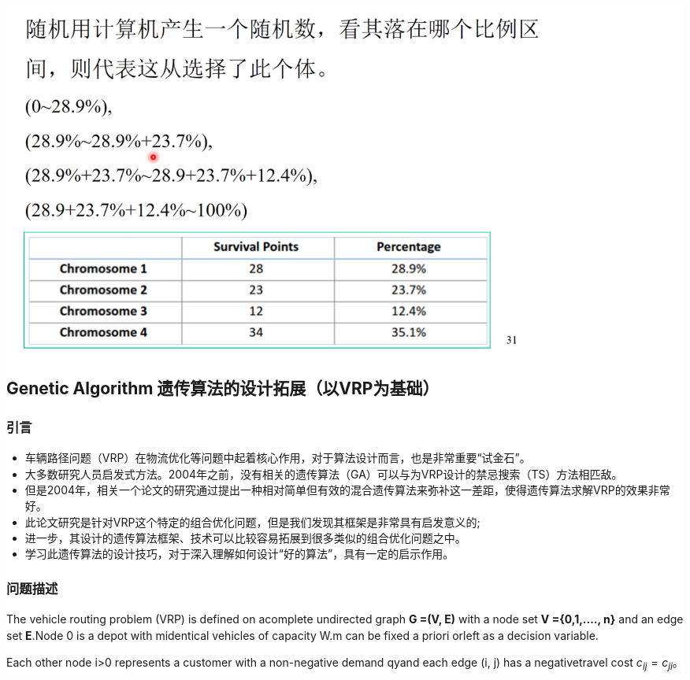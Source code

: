 <img src="NoteRef_Saving/image-20221011103214777.png" alt="image-20221011103214777" style="zoom:67%;" />





## Genetic Algorithm 遗传算法的设计拓展（以VRP为基础）

### 引言

- 车辆路径问题（VRP）在物流优化等问题中起着核心作用，对于算法设计而言，也是非常重要“试金石”。
- 大多数研究人员启发式方法。2004年之前，没有相关的遗传算法（GA）可以与为VRP设计的禁忌搜索（TS）方法相匹敌。
- 但是2004年，相关一个论文的研究通过提出一种相对简单但有效的混合遗传算法来弥补这一差距，使得遗传算法求解VRP的效果非常好。
- 此论文研究是针对VRP这个特定的组合优化问题，但是我们发现其框架是非常具有启发意义的;
- 进一步，其设计的遗传算法框架、技术可以比较容易拓展到很多类似的组合优化问题之中。
- 学习此遗传算法的设计技巧，对于深入理解如何设计“好的算法”，具有一定的启示作用。

### 问题描述

The vehicle routing problem (VRP) is defined on acomplete undirected graph **G =(V, E)** with a node set **V ={0,1,.…, n}** and an edge set **E**.Node 0 is a depot with midentical vehicles of capacity W.m can be fixed a priori orleft as a decision variable.

Each other node i>0 represents a customer with a non-negative demand qyand each edge (i, j) has a negativetravel cost $c_{ij}=c_{ji}$。
